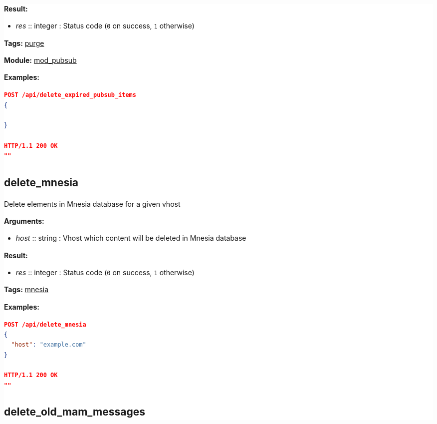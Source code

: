 __Result:__

- *res* :: integer : Status code (`0` on success, `1` otherwise)

__Tags:__
[purge](admin-tags.md#purge)

__Module:__
[mod_pubsub](modules.md#mod_pubsub)

__Examples:__


~~~ json
POST /api/delete_expired_pubsub_items
{
  
}

HTTP/1.1 200 OK
""
~~~




## delete_mnesia


Delete elements in Mnesia database for a given vhost

__Arguments:__

- *host* :: string : Vhost which content will be deleted in Mnesia database

__Result:__

- *res* :: integer : Status code (`0` on success, `1` otherwise)

__Tags:__
[mnesia](admin-tags.md#mnesia)

__Examples:__


~~~ json
POST /api/delete_mnesia
{
  "host": "example.com"
}

HTTP/1.1 200 OK
""
~~~




## delete_old_mam_messages

